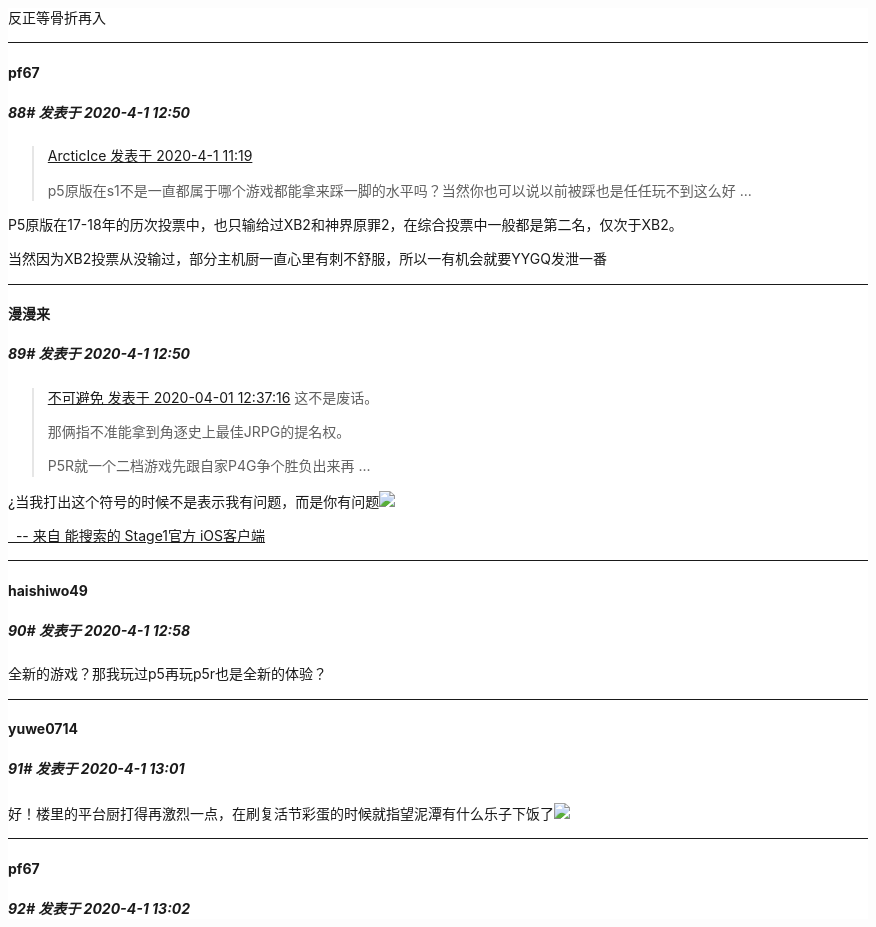 
反正等骨折再入


-----

####  pf67  
##### 88#       发表于 2020-4-1 12:50


<blockquote><a href="httphttps://bbs.saraba1st.com/2b/forum.php?mod=redirect&amp;goto=findpost&amp;pid=46942290&amp;ptid=1921911" target="_blank">ArcticIce 发表于 2020-4-1 11:19</a>

p5原版在s1不是一直都属于哪个游戏都能拿来踩一脚的水平吗？当然你也可以说以前被踩也是任任玩不到这么好 ...</blockquote>
P5原版在17-18年的历次投票中，也只输给过XB2和神界原罪2，在综合投票中一般都是第二名，仅次于XB2。

当然因为XB2投票从没输过，部分主机厨一直心里有刺不舒服，所以一有机会就要YYGQ发泄一番


-----

####  漫漫来  
##### 89#       发表于 2020-4-1 12:50


<blockquote><a href="httphttps://bbs.saraba1st.com/2b/forum.php?mod=redirect&amp;goto=findpost&amp;pid=46943169&amp;ptid=1921911" target="_blank">不可避免 发表于 2020-04-01 12:37:16</a>
这不是废话。

那俩指不准能拿到角逐史上最佳JRPG的提名权。

P5R就一个二档游戏先跟自家P4G争个胜负出来再 ...</blockquote>¿当我打出这个符号的时候不是表示我有问题，而是你有问题<img src="https://static.saraba1st.com/image/smiley/face2017/049.png" referrerpolicy="no-referrer">

[  -- 来自 能搜索的 Stage1官方 iOS客户端](https://itunes.apple.com/fi/app/saraba1st/id1221237470?mt=8)


-----

####  haishiwo49  
##### 90#       发表于 2020-4-1 12:58


全新的游戏？那我玩过p5再玩p5r也是全新的体验？


-----

####  yuwe0714  
##### 91#       发表于 2020-4-1 13:01


好！楼里的平台厨打得再激烈一点，在刷复活节彩蛋的时候就指望泥潭有什么乐子下饭了<img src="https://static.saraba1st.com/image/smiley/face2017/067.png" referrerpolicy="no-referrer">


-----

####  pf67  
##### 92#       发表于 2020-4-1 13:02
